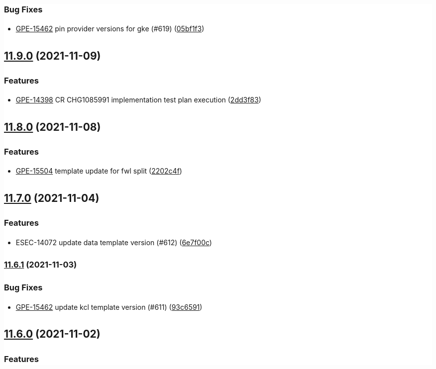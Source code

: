 
### Bug Fixes

* [GPE-15462](https://ltmhedge.atlassian.net/browse/GPE-15462) pin provider versions for gke (#619) ([05bf1f3](https://github.com/lbg-gcp-foundation/workstream-project-resources/commit/05bf1f3f25c40cb6ba5a9c3510a026c9ad68b464))

## [11.9.0](https://github.com/lbg-gcp-foundation/workstream-project-resources/compare/v11.8.0...v11.9.0) (2021-11-09)


### Features

* [GPE-14398](https://ltmhedge.atlassian.net/browse/GPE-14398) CR CHG1085991 implementation test plan execution ([2dd3f83](https://github.com/lbg-gcp-foundation/workstream-project-resources/commit/2dd3f8398a18fac786bf92f41dd463bf193f1472))

## [11.8.0](https://github.com/lbg-gcp-foundation/workstream-project-resources/compare/v11.7.0...v11.8.0) (2021-11-08)


### Features

* [GPE-15504](https://ltmhedge.atlassian.net/browse/GPE-15504) template update for fwl split ([2202c4f](https://github.com/lbg-gcp-foundation/workstream-project-resources/commit/2202c4fd1c376b0f8f3f2e6cf5ef439866d325df))

## [11.7.0](https://github.com/lbg-gcp-foundation/workstream-project-resources/compare/v11.6.1...v11.7.0) (2021-11-04)


### Features

* ESEC-14072 update data template version (#612) ([6e7f00c](https://github.com/lbg-gcp-foundation/workstream-project-resources/commit/6e7f00c6228da8c520d9a9cb2e36114b733c2df8))

### [11.6.1](https://github.com/lbg-gcp-foundation/workstream-project-resources/compare/v11.6.0...v11.6.1) (2021-11-03)


### Bug Fixes

* [GPE-15462](https://ltmhedge.atlassian.net/browse/GPE-15462) update kcl template version (#611) ([93c6591](https://github.com/lbg-gcp-foundation/workstream-project-resources/commit/93c659123c0876c18484d83bf00160b152720cdd))

## [11.6.0](https://github.com/lbg-gcp-foundation/workstream-project-resources/compare/v11.5.0...v11.6.0) (2021-11-02)


### Features
